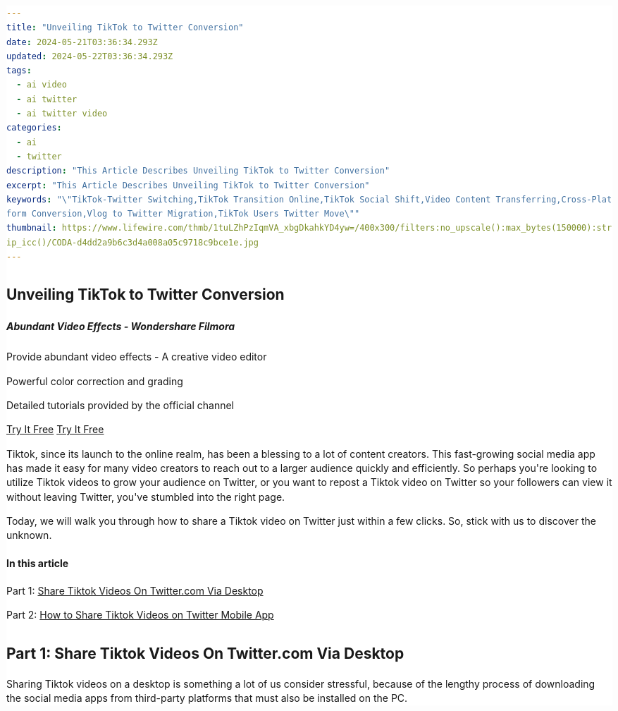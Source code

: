 ```yaml
---
title: "Unveiling TikTok to Twitter Conversion"
date: 2024-05-21T03:36:34.293Z
updated: 2024-05-22T03:36:34.293Z
tags:
  - ai video
  - ai twitter
  - ai twitter video
categories:
  - ai
  - twitter
description: "This Article Describes Unveiling TikTok to Twitter Conversion"
excerpt: "This Article Describes Unveiling TikTok to Twitter Conversion"
keywords: "\"TikTok-Twitter Switching,TikTok Transition Online,TikTok Social Shift,Video Content Transferring,Cross-Platform Conversion,Vlog to Twitter Migration,TikTok Users Twitter Move\""
thumbnail: https://www.lifewire.com/thmb/1tuLZhPzIqmVA_xbgDkahkYD4yw=/400x300/filters:no_upscale():max_bytes(150000):strip_icc()/CODA-d4dd2a9b6c3d4a008a05c9718c9bce1e.jpg
---
```


## Unveiling TikTok to Twitter Conversion

##### Abundant Video Effects - Wondershare Filmora

Provide abundant video effects - A creative video editor

Powerful color correction and grading

Detailed tutorials provided by the official channel

[Try It Free](https://tools.techidaily.com/wondershare/filmora/download/) [Try It Free](https://tools.techidaily.com/wondershare/filmora/download/)

Tiktok, since its launch to the online realm, has been a blessing to a lot of content creators. This fast-growing social media app has made it easy for many video creators to reach out to a larger audience quickly and efficiently. So perhaps you're looking to utilize Tiktok videos to grow your audience on Twitter, or you want to repost a Tiktok video on Twitter so your followers can view it without leaving Twitter, you've stumbled into the right page.

Today, we will walk you through how to share a Tiktok video on Twitter just within a few clicks. So, stick with us to discover the unknown.

#### In this article

Part 1: [Share Tiktok Videos On Twitter.com Via Desktop](#step1)

Part 2: [How to Share Tiktok Videos on Twitter Mobile App](#step2)

## Part 1: Share Tiktok Videos On Twitter.com Via Desktop

Sharing Tiktok videos on a desktop is something a lot of us consider stressful, because of the lengthy process of downloading the social media apps from third-party platforms that must also be installed on the PC.
